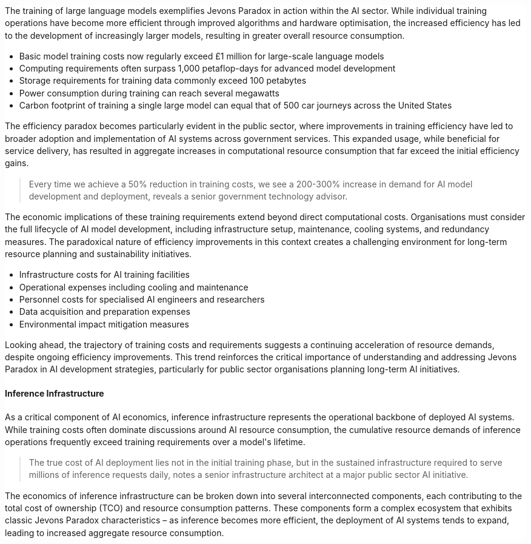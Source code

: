The training of large language models exemplifies Jevons Paradox in action within the AI sector. While individual training operations have become more efficient through improved algorithms and hardware optimisation, the increased efficiency has led to the development of increasingly larger models, resulting in greater overall resource consumption.

- Basic model training costs now regularly exceed £1 million for large-scale language models
- Computing requirements often surpass 1,000 petaflop-days for advanced model development
- Storage requirements for training data commonly exceed 100 petabytes
- Power consumption during training can reach several megawatts
- Carbon footprint of training a single large model can equal that of 500 car journeys across the United States

The efficiency paradox becomes particularly evident in the public sector, where improvements in training efficiency have led to broader adoption and implementation of AI systems across government services. This expanded usage, while beneficial for service delivery, has resulted in aggregate increases in computational resource consumption that far exceed the initial efficiency gains.

> Every time we achieve a 50% reduction in training costs, we see a 200-300% increase in demand for AI model development and deployment, reveals a senior government technology advisor.

The economic implications of these training requirements extend beyond direct computational costs. Organisations must consider the full lifecycle of AI model development, including infrastructure setup, maintenance, cooling systems, and redundancy measures. The paradoxical nature of efficiency improvements in this context creates a challenging environment for long-term resource planning and sustainability initiatives.

- Infrastructure costs for AI training facilities
- Operational expenses including cooling and maintenance
- Personnel costs for specialised AI engineers and researchers
- Data acquisition and preparation expenses
- Environmental impact mitigation measures

Looking ahead, the trajectory of training costs and requirements suggests a continuing acceleration of resource demands, despite ongoing efficiency improvements. This trend reinforces the critical importance of understanding and addressing Jevons Paradox in AI development strategies, particularly for public sector organisations planning long-term AI initiatives.



#### <a id="inference-infrastructure"></a>Inference Infrastructure

As a critical component of AI economics, inference infrastructure represents the operational backbone of deployed AI systems. While training costs often dominate discussions around AI resource consumption, the cumulative resource demands of inference operations frequently exceed training requirements over a model's lifetime.

> The true cost of AI deployment lies not in the initial training phase, but in the sustained infrastructure required to serve millions of inference requests daily, notes a senior infrastructure architect at a major public sector AI initiative.

The economics of inference infrastructure can be broken down into several interconnected components, each contributing to the total cost of ownership (TCO) and resource consumption patterns. These components form a complex ecosystem that exhibits classic Jevons Paradox characteristics – as inference becomes more efficient, the deployment of AI systems tends to expand, leading to increased aggregate resource consumption.
